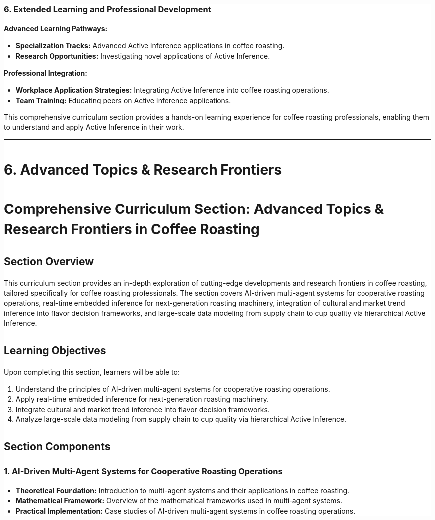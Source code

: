### 6. Extended Learning and Professional Development

**Advanced Learning Pathways:**
- **Specialization Tracks:** Advanced Active Inference applications in coffee roasting.
- **Research Opportunities:** Investigating novel applications of Active Inference.

**Professional Integration:**
- **Workplace Application Strategies:** Integrating Active Inference into coffee roasting operations.
- **Team Training:** Educating peers on Active Inference applications.

This comprehensive curriculum section provides a hands-on learning experience for coffee roasting professionals, enabling them to understand and apply Active Inference in their work.

---

# 6. Advanced Topics & Research Frontiers

# Comprehensive Curriculum Section: Advanced Topics & Research Frontiers in Coffee Roasting

## Section Overview

This curriculum section provides an in-depth exploration of cutting-edge developments and research frontiers in coffee roasting, tailored specifically for coffee roasting professionals. The section covers AI-driven multi-agent systems for cooperative roasting operations, real-time embedded inference for next-generation roasting machinery, integration of cultural and market trend inference into flavor decision frameworks, and large-scale data modeling from supply chain to cup quality via hierarchical Active Inference.

## Learning Objectives

Upon completing this section, learners will be able to:

1. Understand the principles of AI-driven multi-agent systems for cooperative roasting operations.
2. Apply real-time embedded inference for next-generation roasting machinery.
3. Integrate cultural and market trend inference into flavor decision frameworks.
4. Analyze large-scale data modeling from supply chain to cup quality via hierarchical Active Inference.

## Section Components

### 1. AI-Driven Multi-Agent Systems for Cooperative Roasting Operations

* **Theoretical Foundation:** Introduction to multi-agent systems and their applications in coffee roasting.
* **Mathematical Framework:** Overview of the mathematical frameworks used in multi-agent systems.
* **Practical Implementation:** Case studies of AI-driven multi-agent systems in coffee roasting operations.

